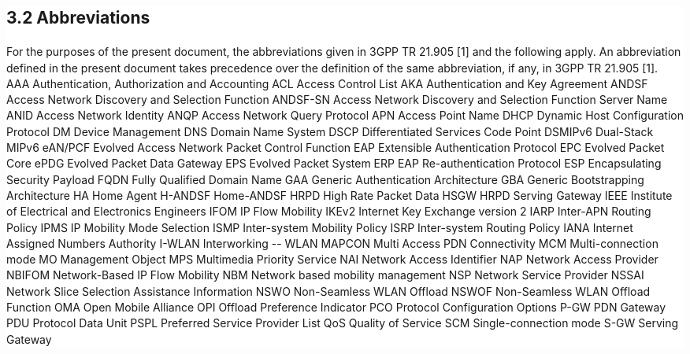 ## 3.2 Abbreviations
For the purposes of the present document, the abbreviations given in 3GPP TR
21.905 [1] and the following apply. An abbreviation defined in the present
document takes precedence over the definition of the same abbreviation, if
any, in 3GPP TR 21.905 [1].
AAA Authentication, Authorization and Accounting
ACL Access Control List
AKA Authentication and Key Agreement
ANDSF Access Network Discovery and Selection Function
ANDSF-SN Access Network Discovery and Selection Function Server Name
ANID Access Network Identity
ANQP Access Network Query Protocol
APN Access Point Name
DHCP Dynamic Host Configuration Protocol
DM Device Management
DNS Domain Name System
DSCP Differentiated Services Code Point
DSMIPv6 Dual-Stack MIPv6
eAN/PCF Evolved Access Network Packet Control Function
EAP Extensible Authentication Protocol
EPC Evolved Packet Core
ePDG Evolved Packet Data Gateway
EPS Evolved Packet System
ERP EAP Re-authentication Protocol
ESP Encapsulating Security Payload
FQDN Fully Qualified Domain Name
GAA Generic Authentication Architecture
GBA Generic Bootstrapping Architecture
HA Home Agent
H-ANDSF Home-ANDSF
HRPD High Rate Packet Data
HSGW HRPD Serving Gateway
IEEE Institute of Electrical and Electronics Engineers
IFOM IP Flow Mobility
IKEv2 Internet Key Exchange version 2
IARP Inter-APN Routing Policy
IPMS IP Mobility Mode Selection
ISMP Inter-system Mobility Policy
ISRP Inter-system Routing Policy
IANA Internet Assigned Numbers Authority
I-WLAN Interworking -- WLAN
MAPCON Multi Access PDN Connectivity
MCM Multi-connection mode
MO Management Object
MPS Multimedia Priority Service
NAI Network Access Identifier
NAP Network Access Provider
NBIFOM Network-Based IP Flow Mobility
NBM Network based mobility management
NSP Network Service Provider
NSSAI Network Slice Selection Assistance Information
NSWO Non-Seamless WLAN Offload
NSWOF Non-Seamless WLAN Offload Function
OMA Open Mobile Alliance
OPI Offload Preference Indicator
PCO Protocol Configuration Options
P-GW PDN Gateway
PDU Protocol Data Unit
PSPL Preferred Service Provider List
QoS Quality of Service
SCM Single-connection mode
S-GW Serving Gateway